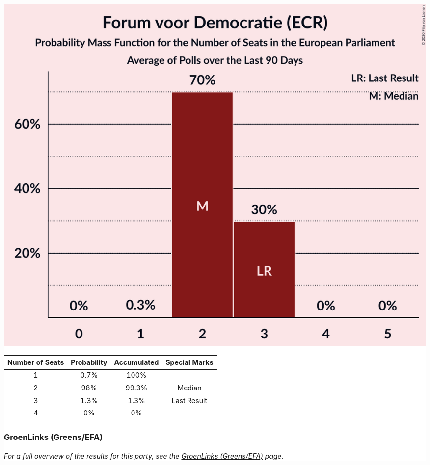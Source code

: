 ![Graph with seats probability mass function not yet produced](average-2020-05-31-seats-pmf-forumvoordemocratieecr.png "Seats Probability Mass Function")

| Number of Seats | Probability | Accumulated | Special Marks |
|:---------------:|:-----------:|:-----------:|:-------------:|
| 1 | 0.7% | 100% |  |
| 2 | 98% | 99.3% | Median |
| 3 | 1.3% | 1.3% | Last Result |
| 4 | 0% | 0% |  |

### GroenLinks (Greens/EFA)

*For a full overview of the results for this party, see the [GroenLinks (Greens/EFA)](party-groenlinksgreensefa.html) page.*
